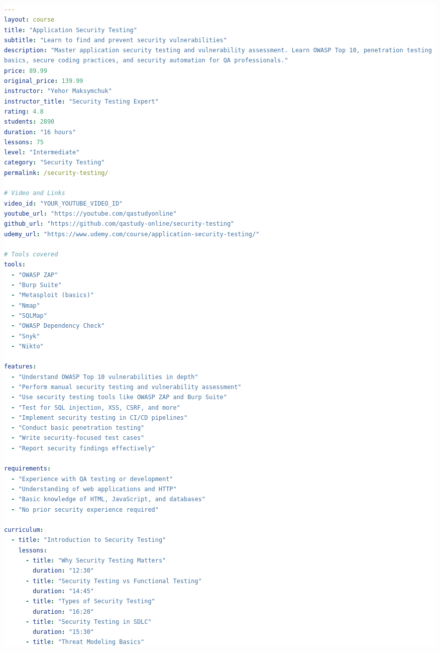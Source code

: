 ```yaml
---
layout: course
title: "Application Security Testing"
subtitle: "Learn to find and prevent security vulnerabilities"
description: "Master application security testing and vulnerability assessment. Learn OWASP Top 10, penetration testing basics, secure coding practices, and security automation for QA professionals."
price: 89.99
original_price: 139.99
instructor: "Yehor Maksymchuk"
instructor_title: "Security Testing Expert"
rating: 4.8
students: 2890
duration: "16 hours"
lessons: 75
level: "Intermediate"
category: "Security Testing"
permalink: /security-testing/

# Video and Links
video_id: "YOUR_YOUTUBE_VIDEO_ID"
youtube_url: "https://youtube.com/qastudyonline"
github_url: "https://github.com/qastudy-online/security-testing"
udemy_url: "https://www.udemy.com/course/application-security-testing/"

# Tools covered
tools:
  - "OWASP ZAP"
  - "Burp Suite"
  - "Metasploit (basics)"
  - "Nmap"
  - "SQLMap"
  - "OWASP Dependency Check"
  - "Snyk"
  - "Nikto"

features:
  - "Understand OWASP Top 10 vulnerabilities in depth"
  - "Perform manual security testing and vulnerability assessment"
  - "Use security testing tools like OWASP ZAP and Burp Suite"
  - "Test for SQL injection, XSS, CSRF, and more"
  - "Implement security testing in CI/CD pipelines"
  - "Conduct basic penetration testing"
  - "Write security-focused test cases"
  - "Report security findings effectively"

requirements:
  - "Experience with QA testing or development"
  - "Understanding of web applications and HTTP"
  - "Basic knowledge of HTML, JavaScript, and databases"
  - "No prior security experience required"

curriculum:
  - title: "Introduction to Security Testing"
    lessons:
      - title: "Why Security Testing Matters"
        duration: "12:30"
      - title: "Security Testing vs Functional Testing"
        duration: "14:45"
      - title: "Types of Security Testing"
        duration: "16:20"
      - title: "Security Testing in SDLC"
        duration: "15:30"
      - title: "Threat Modeling Basics"
```